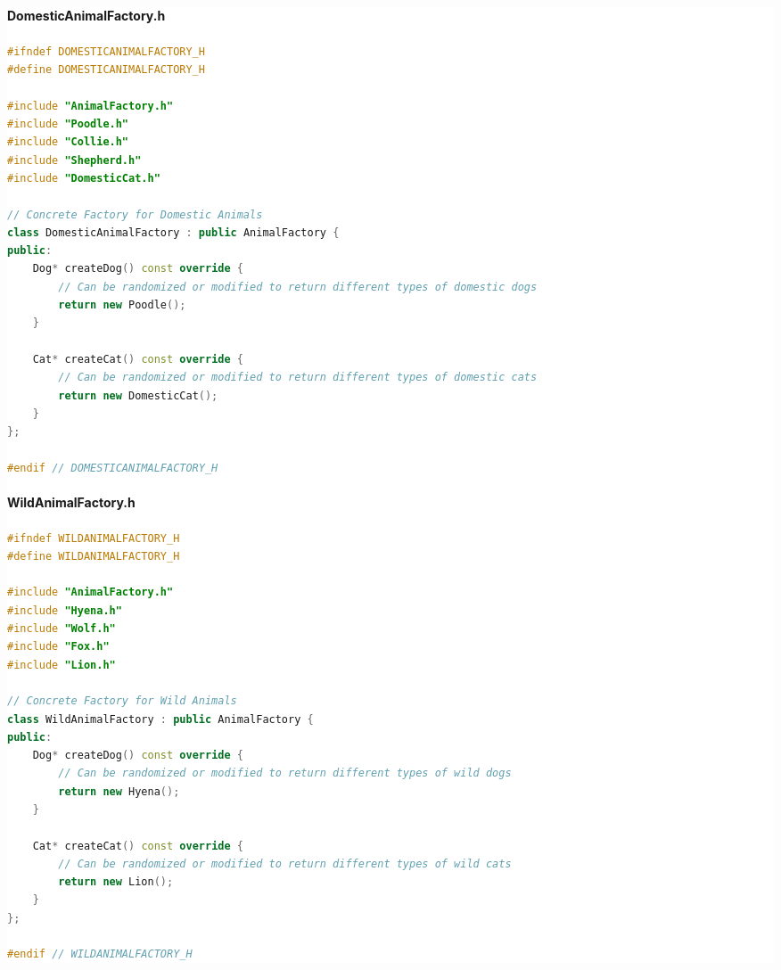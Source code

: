#### DomesticAnimalFactory.h
```cpp
#ifndef DOMESTICANIMALFACTORY_H
#define DOMESTICANIMALFACTORY_H

#include "AnimalFactory.h"
#include "Poodle.h"
#include "Collie.h"
#include "Shepherd.h"
#include "DomesticCat.h"

// Concrete Factory for Domestic Animals
class DomesticAnimalFactory : public AnimalFactory {
public:
    Dog* createDog() const override {
        // Can be randomized or modified to return different types of domestic dogs
        return new Poodle();
    }
    
    Cat* createCat() const override {
        // Can be randomized or modified to return different types of domestic cats
        return new DomesticCat();
    }
};

#endif // DOMESTICANIMALFACTORY_H
```

#### WildAnimalFactory.h
```cpp
#ifndef WILDANIMALFACTORY_H
#define WILDANIMALFACTORY_H

#include "AnimalFactory.h"
#include "Hyena.h"
#include "Wolf.h"
#include "Fox.h"
#include "Lion.h"

// Concrete Factory for Wild Animals
class WildAnimalFactory : public AnimalFactory {
public:
    Dog* createDog() const override {
        // Can be randomized or modified to return different types of wild dogs
        return new Hyena();
    }
    
    Cat* createCat() const override {
        // Can be randomized or modified to return different types of wild cats
        return new Lion();
    }
};

#endif // WILDANIMALFACTORY_H
```
